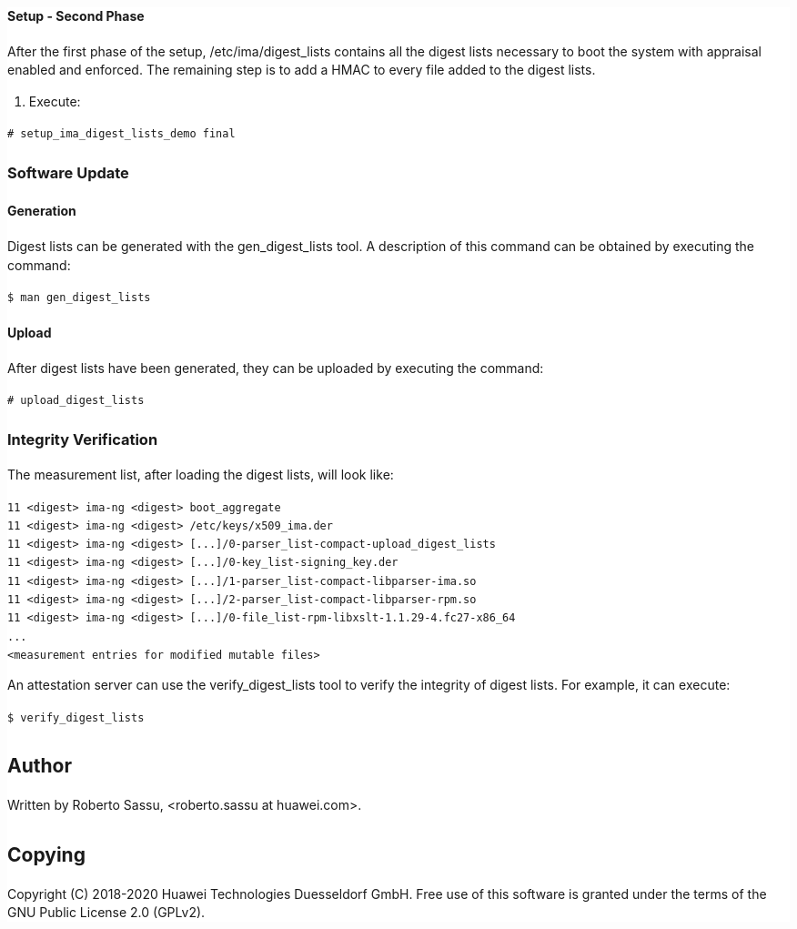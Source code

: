 #### Setup - Second Phase

After the first phase of the setup, /etc/ima/digest_lists contains all the
digest lists necessary to boot the system with appraisal enabled and enforced.
The remaining step is to add a HMAC to every file added to the digest lists.

1) Execute:

```
# setup_ima_digest_lists_demo final
```

### Software Update

#### Generation

Digest lists can be generated with the gen_digest_lists tool. A description of
this command can be obtained by executing the command:

```
$ man gen_digest_lists
```

#### Upload

After digest lists have been generated, they can be uploaded by executing the
command:

```
# upload_digest_lists
```

### Integrity Verification

The measurement list, after loading the digest lists, will look like:

```
11 <digest> ima-ng <digest> boot_aggregate
11 <digest> ima-ng <digest> /etc/keys/x509_ima.der
11 <digest> ima-ng <digest> [...]/0-parser_list-compact-upload_digest_lists
11 <digest> ima-ng <digest> [...]/0-key_list-signing_key.der
11 <digest> ima-ng <digest> [...]/1-parser_list-compact-libparser-ima.so
11 <digest> ima-ng <digest> [...]/2-parser_list-compact-libparser-rpm.so
11 <digest> ima-ng <digest> [...]/0-file_list-rpm-libxslt-1.1.29-4.fc27-x86_64
...
<measurement entries for modified mutable files>
```

An attestation server can use the verify_digest_lists tool to verify the
integrity of digest lists. For example, it can execute:

```
$ verify_digest_lists
```


## Author
Written by Roberto Sassu, <roberto.sassu at huawei.com>.



## Copying
Copyright (C) 2018-2020 Huawei Technologies Duesseldorf GmbH. Free use of this
software is granted under the terms of the GNU Public License 2.0 (GPLv2).
